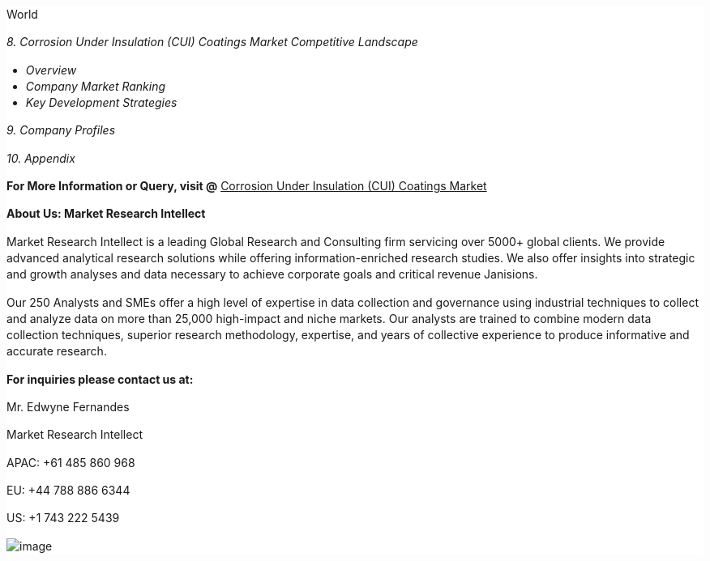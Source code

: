 World</span></em></li></ul><p><em><span class="font-[700]">8. Corrosion Under Insulation (CUI) Coatings Market Competitive Landscape</span></em></p><ul><li><em><span class="">Overview</span></em></li><li><em><span class="">Company Market Ranking</span></em></li><li><em><span class="">Key Development Strategies</span></em></li></ul><p><em><span class="font-[700]">9. Company Profiles</span></em></p><p><em><span class="font-[700]">10. Appendix</span></em></p><p><span class="font-[700]"><strong>For More Information or Query, visit&nbsp;@</strong>&nbsp;</span><span class="font-[700]"><a href="https://www.marketresearchintellect.com/product/global-corrosion-under-insulation-cui-coatings-market/?utm_source=Linkedin&utm_medium=017" target="_blank" data-tracking-control-name="article-ssr-frontend-pulse_little-text-block" data-tracking-will-navigate="" data-test-link="">Corrosion Under Insulation (CUI) Coatings Market</a></span></p><p><strong><span class="font-[700]">About Us: Market Research Intellect</span></strong></p><p><span class="">Market Research Intellect is a leading Global Research and Consulting firm servicing over 5000+ global clients. We provide advanced analytical research solutions while offering information-enriched research studies.&nbsp;</span>We also offer insights into strategic and growth analyses and data necessary to achieve corporate goals and critical revenue Janisions.</p><p><span class="">Our 250 Analysts and SMEs offer a high level of expertise in data collection and governance using industrial techniques to collect and analyze data on more than 25,000 high-impact and niche markets. Our analysts are trained to combine modern data collection techniques, superior research methodology, expertise, and years of collective experience to produce informative and accurate research.</span></p><p><strong>For inquiries please contact us at:</strong></p><p>Mr. Edwyne Fernandes</p><p>Market Research Intellect</p><p>APAC: +61 485 860 968</p><p>EU: +44 788 886 6344</p><p>US: +1 743 222 5439</p>
![image](https://github.com/user-attachments/assets/f24a02ca-4349-4581-a750-01d4df4ec3da)
